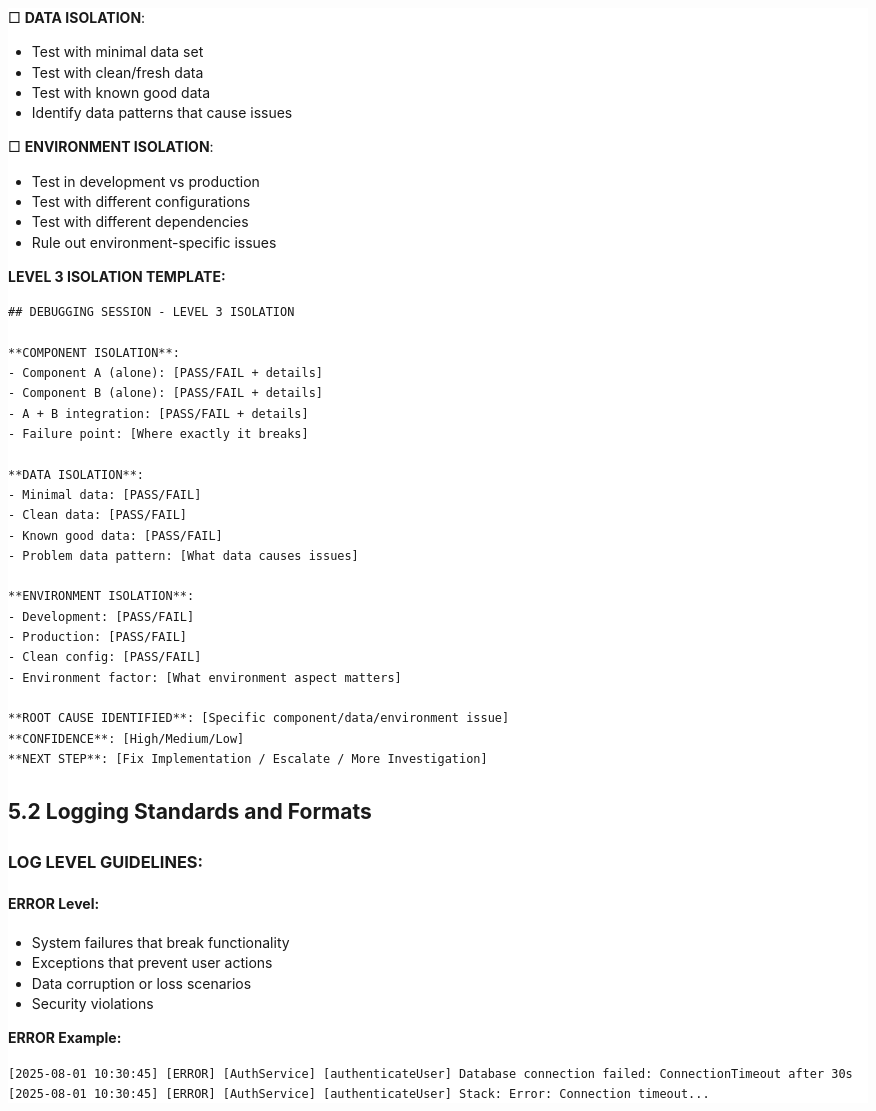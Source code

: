 □ **DATA ISOLATION**:
   - Test with minimal data set
   - Test with clean/fresh data
   - Test with known good data
   - Identify data patterns that cause issues

□ **ENVIRONMENT ISOLATION**:
   - Test in development vs production
   - Test with different configurations
   - Test with different dependencies
   - Rule out environment-specific issues

**LEVEL 3 ISOLATION TEMPLATE:**
```text
## DEBUGGING SESSION - LEVEL 3 ISOLATION

**COMPONENT ISOLATION**:
- Component A (alone): [PASS/FAIL + details]
- Component B (alone): [PASS/FAIL + details]
- A + B integration: [PASS/FAIL + details]
- Failure point: [Where exactly it breaks]

**DATA ISOLATION**:
- Minimal data: [PASS/FAIL]
- Clean data: [PASS/FAIL]
- Known good data: [PASS/FAIL]
- Problem data pattern: [What data causes issues]

**ENVIRONMENT ISOLATION**:
- Development: [PASS/FAIL]
- Production: [PASS/FAIL]
- Clean config: [PASS/FAIL]
- Environment factor: [What environment aspect matters]

**ROOT CAUSE IDENTIFIED**: [Specific component/data/environment issue]
**CONFIDENCE**: [High/Medium/Low]
**NEXT STEP**: [Fix Implementation / Escalate / More Investigation]
```

## 5.2 Logging Standards and Formats

### LOG LEVEL GUIDELINES:

#### ERROR Level:
- System failures that break functionality
- Exceptions that prevent user actions
- Data corruption or loss scenarios
- Security violations

**ERROR Example:**
```text
[2025-08-01 10:30:45] [ERROR] [AuthService] [authenticateUser] Database connection failed: ConnectionTimeout after 30s
[2025-08-01 10:30:45] [ERROR] [AuthService] [authenticateUser] Stack: Error: Connection timeout...
```
